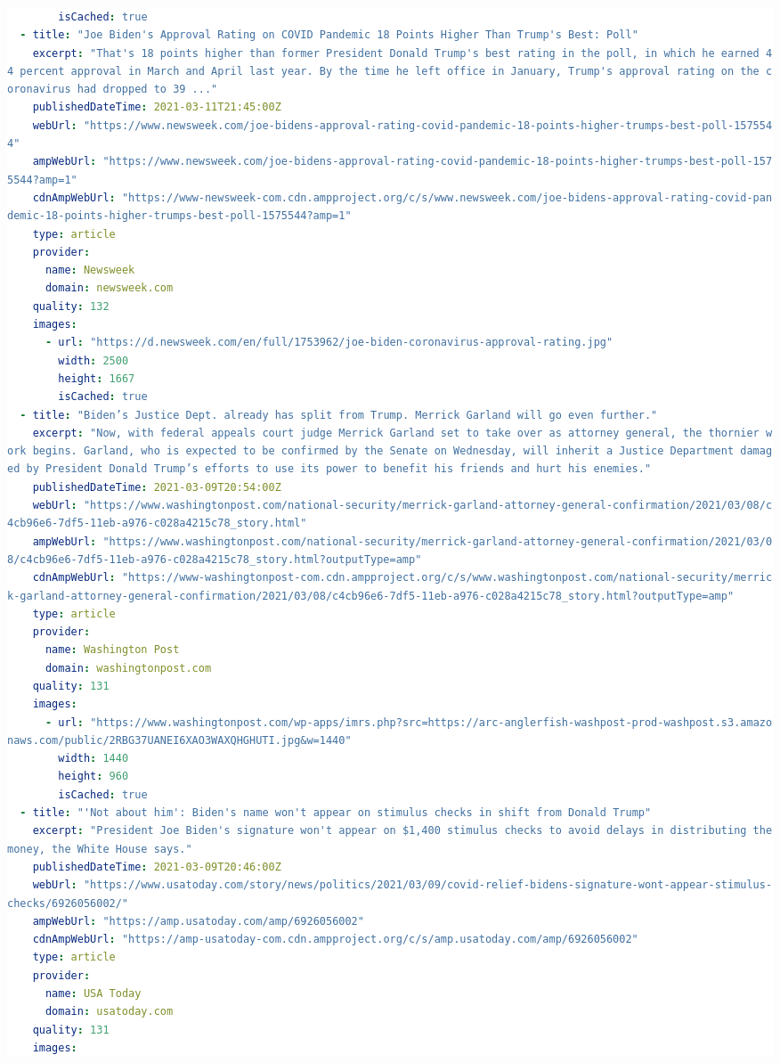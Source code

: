 ```yaml
        isCached: true
  - title: "Joe Biden's Approval Rating on COVID Pandemic 18 Points Higher Than Trump's Best: Poll"
    excerpt: "That's 18 points higher than former President Donald Trump's best rating in the poll, in which he earned 44 percent approval in March and April last year. By the time he left office in January, Trump's approval rating on the coronavirus had dropped to 39 ..."
    publishedDateTime: 2021-03-11T21:45:00Z
    webUrl: "https://www.newsweek.com/joe-bidens-approval-rating-covid-pandemic-18-points-higher-trumps-best-poll-1575544"
    ampWebUrl: "https://www.newsweek.com/joe-bidens-approval-rating-covid-pandemic-18-points-higher-trumps-best-poll-1575544?amp=1"
    cdnAmpWebUrl: "https://www-newsweek-com.cdn.ampproject.org/c/s/www.newsweek.com/joe-bidens-approval-rating-covid-pandemic-18-points-higher-trumps-best-poll-1575544?amp=1"
    type: article
    provider:
      name: Newsweek
      domain: newsweek.com
    quality: 132
    images:
      - url: "https://d.newsweek.com/en/full/1753962/joe-biden-coronavirus-approval-rating.jpg"
        width: 2500
        height: 1667
        isCached: true
  - title: "Biden’s Justice Dept. already has split from Trump. Merrick Garland will go even further."
    excerpt: "Now, with federal appeals court judge Merrick Garland set to take over as attorney general, the thornier work begins. Garland, who is expected to be confirmed by the Senate on Wednesday, will inherit a Justice Department damaged by President Donald Trump’s efforts to use its power to benefit his friends and hurt his enemies."
    publishedDateTime: 2021-03-09T20:54:00Z
    webUrl: "https://www.washingtonpost.com/national-security/merrick-garland-attorney-general-confirmation/2021/03/08/c4cb96e6-7df5-11eb-a976-c028a4215c78_story.html"
    ampWebUrl: "https://www.washingtonpost.com/national-security/merrick-garland-attorney-general-confirmation/2021/03/08/c4cb96e6-7df5-11eb-a976-c028a4215c78_story.html?outputType=amp"
    cdnAmpWebUrl: "https://www-washingtonpost-com.cdn.ampproject.org/c/s/www.washingtonpost.com/national-security/merrick-garland-attorney-general-confirmation/2021/03/08/c4cb96e6-7df5-11eb-a976-c028a4215c78_story.html?outputType=amp"
    type: article
    provider:
      name: Washington Post
      domain: washingtonpost.com
    quality: 131
    images:
      - url: "https://www.washingtonpost.com/wp-apps/imrs.php?src=https://arc-anglerfish-washpost-prod-washpost.s3.amazonaws.com/public/2RBG37UANEI6XAO3WAXQHGHUTI.jpg&w=1440"
        width: 1440
        height: 960
        isCached: true
  - title: "'Not about him': Biden's name won't appear on stimulus checks in shift from Donald Trump"
    excerpt: "President Joe Biden's signature won't appear on $1,400 stimulus checks to avoid delays in distributing the money, the White House says."
    publishedDateTime: 2021-03-09T20:46:00Z
    webUrl: "https://www.usatoday.com/story/news/politics/2021/03/09/covid-relief-bidens-signature-wont-appear-stimulus-checks/6926056002/"
    ampWebUrl: "https://amp.usatoday.com/amp/6926056002"
    cdnAmpWebUrl: "https://amp-usatoday-com.cdn.ampproject.org/c/s/amp.usatoday.com/amp/6926056002"
    type: article
    provider:
      name: USA Today
      domain: usatoday.com
    quality: 131
    images:
```